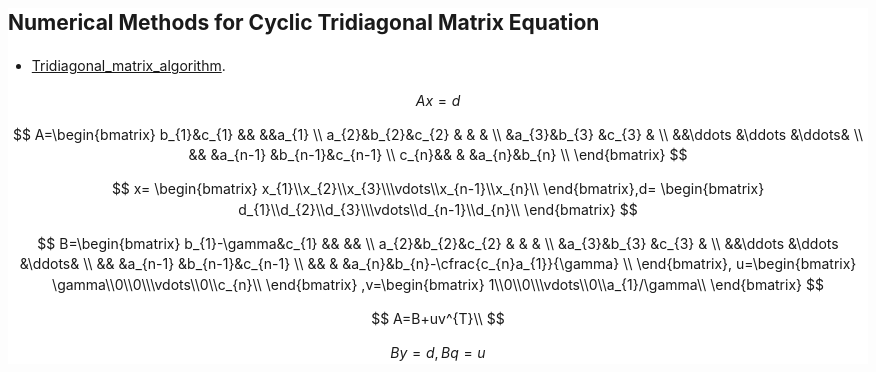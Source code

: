 ## Numerical Methods for Cyclic Tridiagonal Matrix Equation

- [Tridiagonal_matrix_algorithm](https://en.wikipedia.org/wiki/Tridiagonal_matrix_algorithm).

$$
Ax=d
$$

$$
  A=\begin{bmatrix}
  b_{1}&c_{1}  && &&a_{1} \\
  a_{2}&b_{2}&c_{2} & & & \\
  &a_{3}&b_{3} &c_{3} & \\
  &&\ddots  &\ddots &\ddots& \\
  &&  &a_{n-1} &b_{n-1}&c_{n-1} \\
  c_{n}&&  & &a_{n}&b_{n} \\
  \end{bmatrix}
$$

$$
x=
\begin{bmatrix}
x_{1}\\x_{2}\\x_{3}\\\vdots\\x_{n-1}\\x_{n}\\
\end{bmatrix},d=
\begin{bmatrix}
d_{1}\\d_{2}\\d_{3}\\\vdots\\d_{n-1}\\d_{n}\\
\end{bmatrix}
$$

$$
  B=\begin{bmatrix}
  b_{1}-\gamma&c_{1}  && && \\
  a_{2}&b_{2}&c_{2} & & & \\
  &a_{3}&b_{3} &c_{3} & \\
  &&\ddots  &\ddots &\ddots& \\
  &&  &a_{n-1} &b_{n-1}&c_{n-1} \\
 &&  & &a_{n}&b_{n}-\cfrac{c_{n}a_{1}}{\gamma} \\
  \end{bmatrix},
u=\begin{bmatrix}
\gamma\\0\\0\\\vdots\\0\\c_{n}\\
\end{bmatrix}
,v=\begin{bmatrix}
1\\0\\0\\\vdots\\0\\a_{1}/\gamma\\
\end{bmatrix}
$$

$$
A=B+uv^{T}\\
$$

$$
By=d,Bq=u
$$
